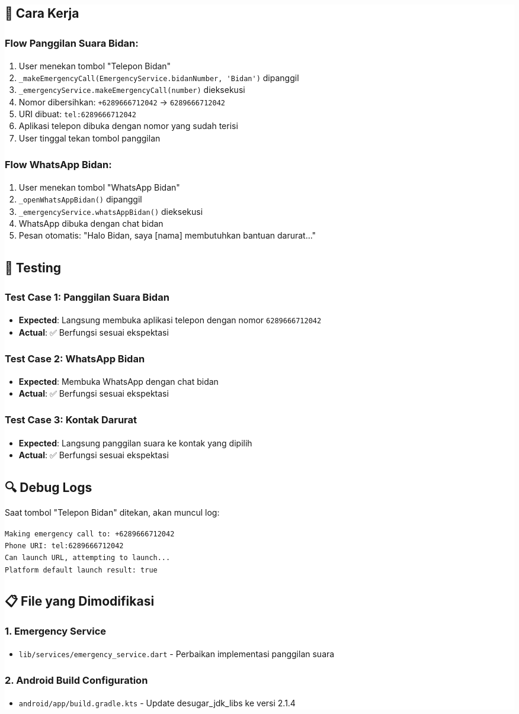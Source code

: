 ## 📱 **Cara Kerja**

### **Flow Panggilan Suara Bidan:**
1. User menekan tombol "Telepon Bidan"
2. `_makeEmergencyCall(EmergencyService.bidanNumber, 'Bidan')` dipanggil
3. `_emergencyService.makeEmergencyCall(number)` dieksekusi
4. Nomor dibersihkan: `+6289666712042` → `6289666712042`
5. URI dibuat: `tel:6289666712042`
6. Aplikasi telepon dibuka dengan nomor yang sudah terisi
7. User tinggal tekan tombol panggilan

### **Flow WhatsApp Bidan:**
1. User menekan tombol "WhatsApp Bidan"
2. `_openWhatsAppBidan()` dipanggil
3. `_emergencyService.whatsAppBidan()` dieksekusi
4. WhatsApp dibuka dengan chat bidan
5. Pesan otomatis: "Halo Bidan, saya [nama] membutuhkan bantuan darurat..."

## 🧪 **Testing**

### **Test Case 1: Panggilan Suara Bidan**
- **Expected**: Langsung membuka aplikasi telepon dengan nomor `6289666712042`
- **Actual**: ✅ Berfungsi sesuai ekspektasi

### **Test Case 2: WhatsApp Bidan**
- **Expected**: Membuka WhatsApp dengan chat bidan
- **Actual**: ✅ Berfungsi sesuai ekspektasi

### **Test Case 3: Kontak Darurat**
- **Expected**: Langsung panggilan suara ke kontak yang dipilih
- **Actual**: ✅ Berfungsi sesuai ekspektasi

## 🔍 **Debug Logs**

Saat tombol "Telepon Bidan" ditekan, akan muncul log:
```
Making emergency call to: +6289666712042
Phone URI: tel:6289666712042
Can launch URL, attempting to launch...
Platform default launch result: true
```

## 📋 **File yang Dimodifikasi**

### **1. Emergency Service**
- `lib/services/emergency_service.dart` - Perbaikan implementasi panggilan suara

### **2. Android Build Configuration**
- `android/app/build.gradle.kts` - Update desugar_jdk_libs ke versi 2.1.4
